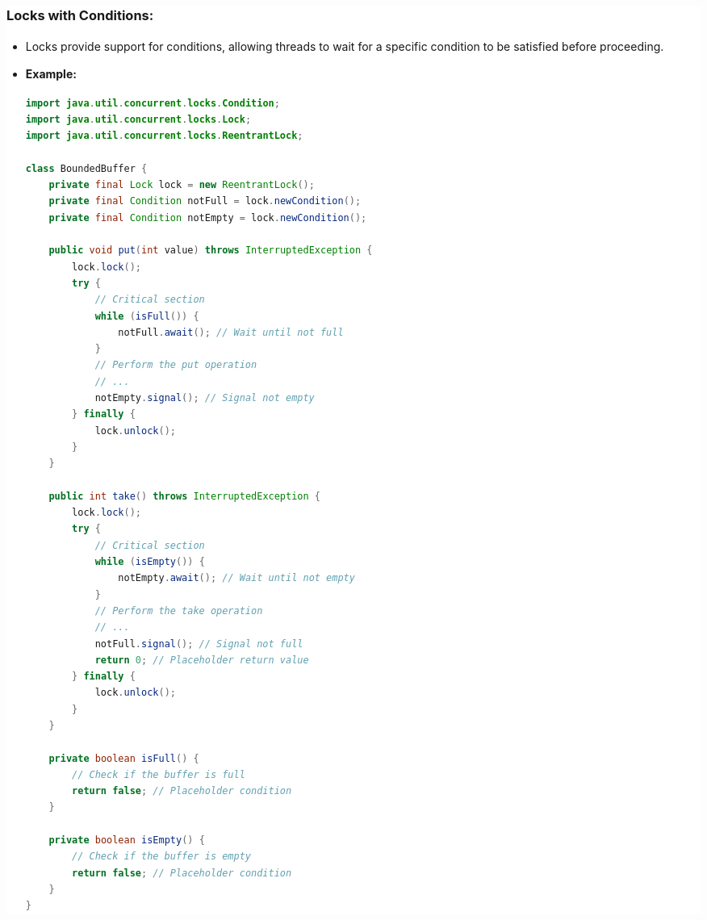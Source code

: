 ### **Locks with Conditions:**
   - Locks provide support for conditions, allowing threads to wait for a specific condition to be satisfied before proceeding.

   - **Example:**
     ```java
     import java.util.concurrent.locks.Condition;
     import java.util.concurrent.locks.Lock;
     import java.util.concurrent.locks.ReentrantLock;

     class BoundedBuffer {
         private final Lock lock = new ReentrantLock();
         private final Condition notFull = lock.newCondition();
         private final Condition notEmpty = lock.newCondition();

         public void put(int value) throws InterruptedException {
             lock.lock();
             try {
                 // Critical section
                 while (isFull()) {
                     notFull.await(); // Wait until not full
                 }
                 // Perform the put operation
                 // ...
                 notEmpty.signal(); // Signal not empty
             } finally {
                 lock.unlock();
             }
         }

         public int take() throws InterruptedException {
             lock.lock();
             try {
                 // Critical section
                 while (isEmpty()) {
                     notEmpty.await(); // Wait until not empty
                 }
                 // Perform the take operation
                 // ...
                 notFull.signal(); // Signal not full
                 return 0; // Placeholder return value
             } finally {
                 lock.unlock();
             }
         }

         private boolean isFull() {
             // Check if the buffer is full
             return false; // Placeholder condition
         }

         private boolean isEmpty() {
             // Check if the buffer is empty
             return false; // Placeholder condition
         }
     }
     ```
